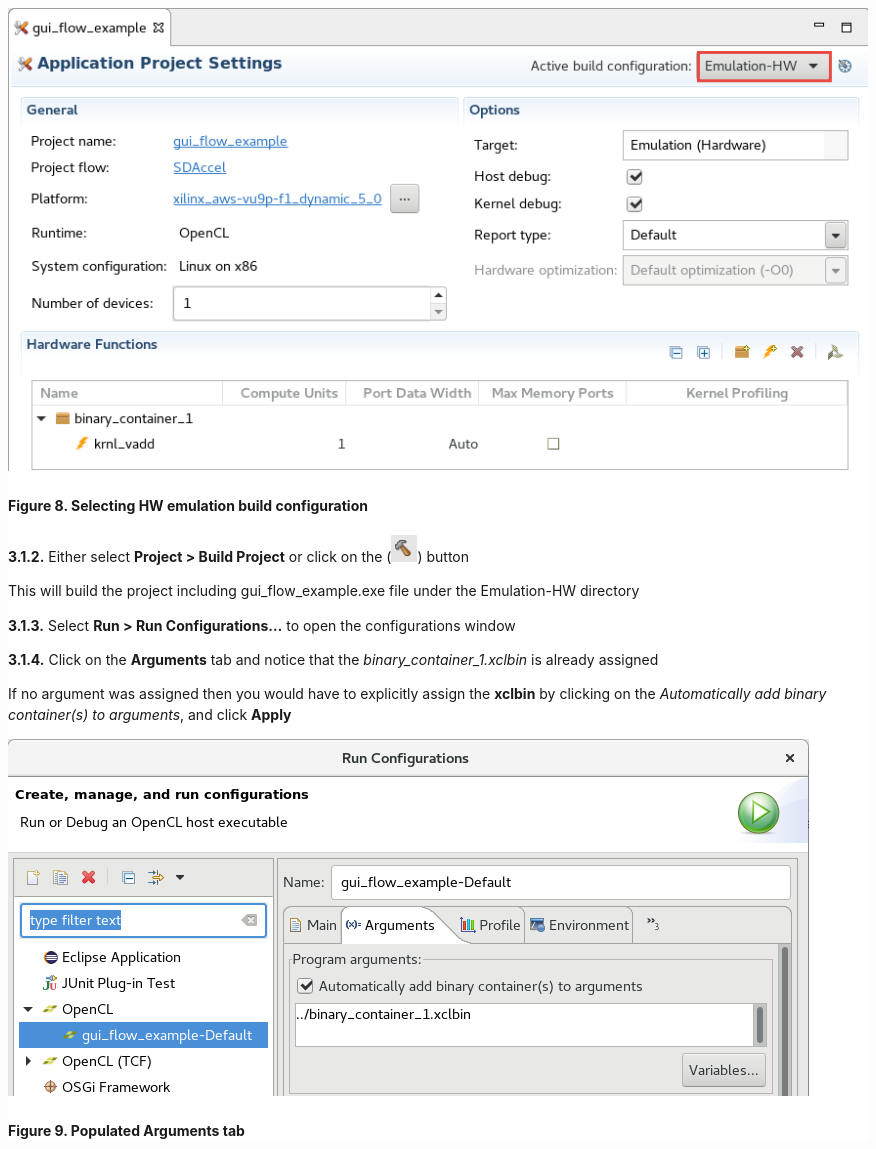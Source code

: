 ![alt tag](./images/guiflow_lab/FigGUIflowLab-8.png)
#### Figure 8. Selecting HW emulation build configuration

**3.1.2.** Either select **Project &gt; Build Project** or click on the (![alt tag](./images/Fig-build.png)) button

This will build the project including gui\_flow\_example.exe file under the Emulation-HW directory

**3.1.3.** Select **Run &gt; Run Configurations…** to open the configurations window

**3.1.4.** Click on the **Arguments** tab and notice that the _binary\_container\_1.xclbin_ is already assigned

If no argument was assigned then you would have to explicitly assign the **xclbin** by clicking on the _Automatically add binary container(s) to arguments_, and click **Apply**

![alt tag](./images/guiflow_lab/FigGUIflowLab-9.png)
#### Figure 9. Populated Arguments tab
